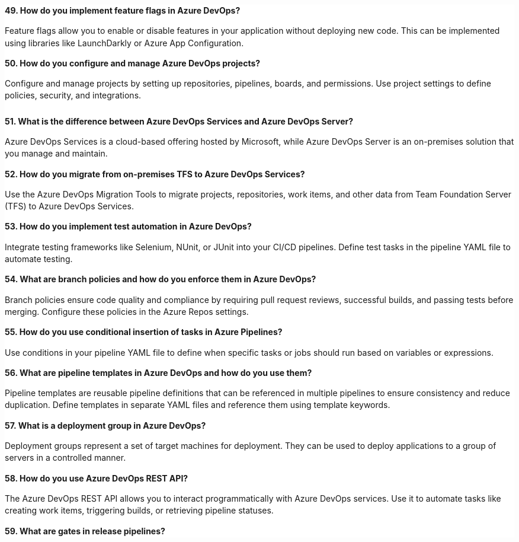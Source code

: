 **49.  How do you implement feature flags in Azure DevOps?**
    

Feature flags allow you to enable or disable features in your application without deploying new code. This can be implemented using libraries like LaunchDarkly or Azure App Configuration.

**50.  How do you configure and manage Azure DevOps projects?**
    

Configure and manage projects by setting up repositories, pipelines, boards, and permissions. Use project settings to define policies, security, and integrations.

###   

**51.  What is the difference between Azure DevOps Services and Azure DevOps Server?**
    

Azure DevOps Services is a cloud-based offering hosted by Microsoft, while Azure DevOps Server is an on-premises solution that you manage and maintain.

**52.  How do you migrate from on-premises TFS to Azure DevOps Services?**
    

Use the Azure DevOps Migration Tools to migrate projects, repositories, work items, and other data from Team Foundation Server (TFS) to Azure DevOps Services.

**53.  How do you implement test automation in Azure DevOps?**
    

Integrate testing frameworks like Selenium, NUnit, or JUnit into your CI/CD pipelines. Define test tasks in the pipeline YAML file to automate testing.

**54.  What are branch policies and how do you enforce them in Azure DevOps?**
    

Branch policies ensure code quality and compliance by requiring pull request reviews, successful builds, and passing tests before merging. Configure these policies in the Azure Repos settings.

**55.  How do you use conditional insertion of tasks in Azure Pipelines?**
    

Use conditions in your pipeline YAML file to define when specific tasks or jobs should run based on variables or expressions.

**56.  What are pipeline templates in Azure DevOps and how do you use them?**
    

Pipeline templates are reusable pipeline definitions that can be referenced in multiple pipelines to ensure consistency and reduce duplication. Define templates in separate YAML files and reference them using template keywords.

**57.  What is a deployment group in Azure DevOps?**
    

Deployment groups represent a set of target machines for deployment. They can be used to deploy applications to a group of servers in a controlled manner.

**58.  How do you use Azure DevOps REST API?**
    

The Azure DevOps REST API allows you to interact programmatically with Azure DevOps services. Use it to automate tasks like creating work items, triggering builds, or retrieving pipeline statuses.

**59.  What are gates in release pipelines?**
    